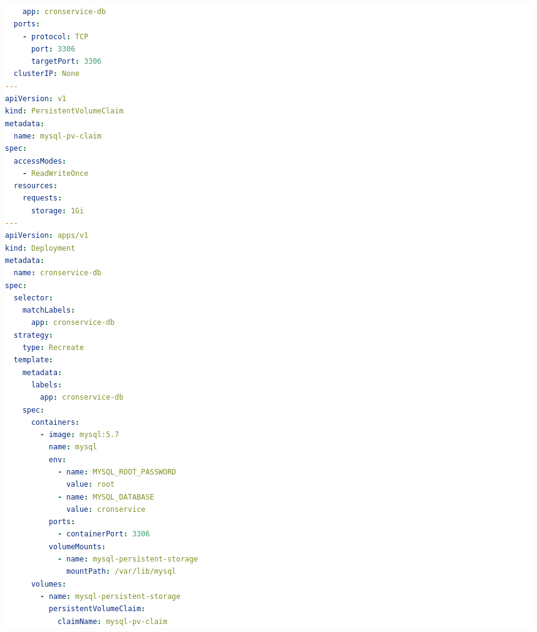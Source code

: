 ```yaml
    app: cronservice-db
  ports:
    - protocol: TCP
      port: 3306
      targetPort: 3306
  clusterIP: None
---
apiVersion: v1
kind: PersistentVolumeClaim
metadata:
  name: mysql-pv-claim
spec:
  accessModes:
    - ReadWriteOnce
  resources:
    requests:
      storage: 1Gi
---
apiVersion: apps/v1
kind: Deployment
metadata:
  name: cronservice-db
spec:
  selector:
    matchLabels:
      app: cronservice-db
  strategy:
    type: Recreate
  template:
    metadata:
      labels:
        app: cronservice-db
    spec:
      containers:
        - image: mysql:5.7
          name: mysql
          env:
            - name: MYSQL_ROOT_PASSWORD
              value: root
            - name: MYSQL_DATABASE
              value: cronservice
          ports:
            - containerPort: 3306
          volumeMounts:
            - name: mysql-persistent-storage
              mountPath: /var/lib/mysql
      volumes:
        - name: mysql-persistent-storage
          persistentVolumeClaim:
            claimName: mysql-pv-claim
```
